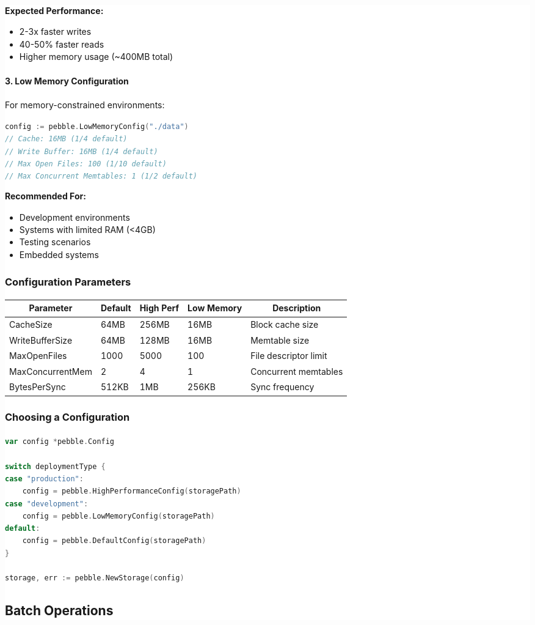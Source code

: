 **Expected Performance:**
- 2-3x faster writes
- 40-50% faster reads
- Higher memory usage (~400MB total)

#### 3. Low Memory Configuration

For memory-constrained environments:

```go
config := pebble.LowMemoryConfig("./data")
// Cache: 16MB (1/4 default)
// Write Buffer: 16MB (1/4 default)
// Max Open Files: 100 (1/10 default)
// Max Concurrent Memtables: 1 (1/2 default)
```

**Recommended For:**
- Development environments
- Systems with limited RAM (<4GB)
- Testing scenarios
- Embedded systems

### Configuration Parameters

| Parameter | Default | High Perf | Low Memory | Description |
|-----------|---------|-----------|------------|-------------|
| CacheSize | 64MB | 256MB | 16MB | Block cache size |
| WriteBufferSize | 64MB | 128MB | 16MB | Memtable size |
| MaxOpenFiles | 1000 | 5000 | 100 | File descriptor limit |
| MaxConcurrentMem | 2 | 4 | 1 | Concurrent memtables |
| BytesPerSync | 512KB | 1MB | 256KB | Sync frequency |

### Choosing a Configuration

```go
var config *pebble.Config

switch deploymentType {
case "production":
    config = pebble.HighPerformanceConfig(storagePath)
case "development":
    config = pebble.LowMemoryConfig(storagePath)
default:
    config = pebble.DefaultConfig(storagePath)
}

storage, err := pebble.NewStorage(config)
```

## Batch Operations
